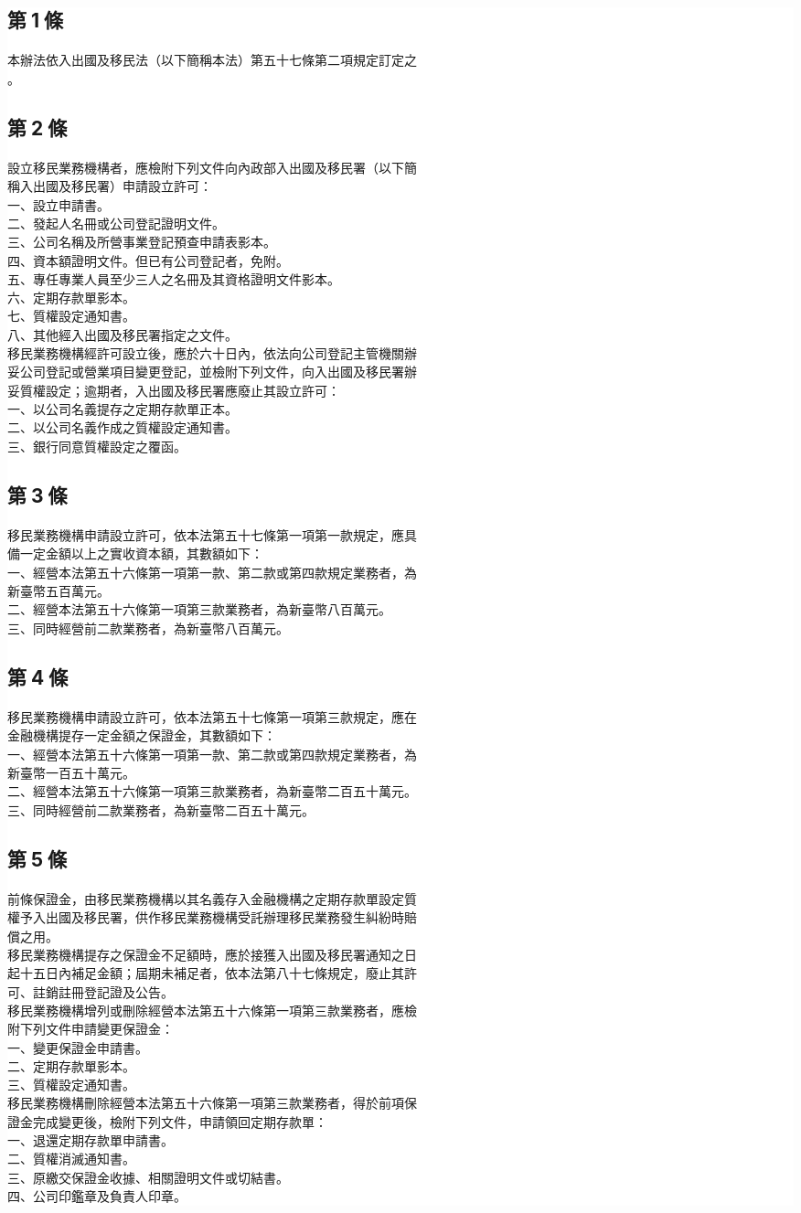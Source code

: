 第 1 條
-------
本辦法依入出國及移民法（以下簡稱本法）第五十七條第二項規定訂定之  
。

第 2 條
-------
設立移民業務機構者，應檢附下列文件向內政部入出國及移民署（以下簡  
稱入出國及移民署）申請設立許可：  
一、設立申請書。  
二、發起人名冊或公司登記證明文件。  
三、公司名稱及所營事業登記預查申請表影本。  
四、資本額證明文件。但已有公司登記者，免附。  
五、專任專業人員至少三人之名冊及其資格證明文件影本。  
六、定期存款單影本。  
七、質權設定通知書。  
八、其他經入出國及移民署指定之文件。  
移民業務機構經許可設立後，應於六十日內，依法向公司登記主管機關辦  
妥公司登記或營業項目變更登記，並檢附下列文件，向入出國及移民署辦  
妥質權設定；逾期者，入出國及移民署應廢止其設立許可：  
一、以公司名義提存之定期存款單正本。  
二、以公司名義作成之質權設定通知書。  
三、銀行同意質權設定之覆函。

第 3 條
-------
移民業務機構申請設立許可，依本法第五十七條第一項第一款規定，應具  
備一定金額以上之實收資本額，其數額如下：  
一、經營本法第五十六條第一項第一款、第二款或第四款規定業務者，為  
    新臺幣五百萬元。  
二、經營本法第五十六條第一項第三款業務者，為新臺幣八百萬元。  
三、同時經營前二款業務者，為新臺幣八百萬元。

第 4 條
-------
移民業務機構申請設立許可，依本法第五十七條第一項第三款規定，應在  
金融機構提存一定金額之保證金，其數額如下：  
一、經營本法第五十六條第一項第一款、第二款或第四款規定業務者，為  
    新臺幣一百五十萬元。  
二、經營本法第五十六條第一項第三款業務者，為新臺幣二百五十萬元。  
三、同時經營前二款業務者，為新臺幣二百五十萬元。

第 5 條
-------
前條保證金，由移民業務機構以其名義存入金融機構之定期存款單設定質  
權予入出國及移民署，供作移民業務機構受託辦理移民業務發生糾紛時賠  
償之用。  
移民業務機構提存之保證金不足額時，應於接獲入出國及移民署通知之日  
起十五日內補足金額；屆期未補足者，依本法第八十七條規定，廢止其許  
可、註銷註冊登記證及公告。  
移民業務機構增列或刪除經營本法第五十六條第一項第三款業務者，應檢  
附下列文件申請變更保證金：  
一、變更保證金申請書。  
二、定期存款單影本。  
三、質權設定通知書。  
移民業務機構刪除經營本法第五十六條第一項第三款業務者，得於前項保  
證金完成變更後，檢附下列文件，申請領回定期存款單：  
一、退還定期存款單申請書。  
二、質權消滅通知書。  
三、原繳交保證金收據、相關證明文件或切結書。  
四、公司印鑑章及負責人印章。
